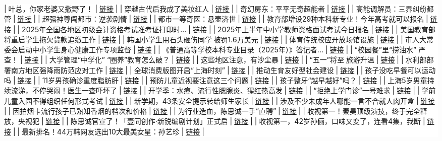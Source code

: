 | 叶总，你家老婆又撒野了！ | [链接](http://vip.book.sina.com.cn/weibobook/sina_reader.php?bid=5430453) |
| 穿越古代后我成了美妆红人 | [链接](http://vip.book.sina.com.cn/weibobook/sina_reader.php?bid=5430515) |
| 奇幻房东：平平无奇超能者 | [链接](http://vip.book.sina.com.cn/weibobook/sina_reader.php?bid=5387021) |
| 高能调解员：三界纠纷都管 | [链接](http://vip.book.sina.com.cn/weibobook/sina_reader.php?bid=5399905) |
| 超强神尊闯都市：逆袭剧情 | [链接](http://vip.book.sina.com.cn/weibobook/sina_reader.php?bid=5405002) |
| 都市一等奇医：悬壶济世 | [链接](http://vip.book.sina.com.cn/weibobook/sina_reader.php?bid=5430842) |
| 教育部增设29种本科新专业！今年高考就可以报名 | [链接](https://edu.sina.com.cn/gaokao/2025-04-22/doc-inetzras7695363.shtml) |
| 2025年全国各地区初级会计资格考试准考证打印时... | [链接](https://edu.sina.com.cn/cpa/2025-04-21/doc-inetxncs8592713.shtml) |
| 2025年上半年中小学教师资格面试考试今日报名 | [链接](https://edu.sina.com.cn/cpa/2025-04-21/doc-inetxfvz6382286.shtml) |
| 美国教育部将重启学生拖欠贷款追缴工作 | [链接](https://edu.sina.com.cn/a/2025-04-22/doc-inetzrax5356029.shtml) |
| 韩国小学生用石头砸伤同学 被罚1.6万美元 | [链接](https://edu.sina.com.cn/a/2025-04-21/doc-inetxncx6260678.shtml) |
| 体育传统校应开放场馆设施 | [链接](https://edu.sina.com.cn/zxx/2025-04-22/doc-inetzrax5375732.shtml) |
| 市人大常委会启动中小学生身心健康工作专项监督 | [链接](https://edu.sina.com.cn/zxx/2025-04-22/doc-inetzrax5372610.shtml) |
| 《普通高等学校本科专业目录（2025年）》答记者... | [链接](https://edu.sina.com.cn/l/2025-04-22/doc-inetzraw0900711.shtml) |
| “校园餐”里“捞油水” 严查！ | [链接](https://edu.sina.com.cn/zxx/2025-04-22/doc-inetzrax5367141.shtml) |
| 大学管理“中学化” “圈养”教育怎么破？ | [链接](https://edu.sina.com.cn/l/2025-04-21/doc-inetxncu5027094.shtml) |
| 这些地区注意，有沙尘暴 | [链接](http://city.sina.com.cn/city/t/2025-04-21/detail-inetwqyi6604324.shtml) |
| “五一”将至 旅游升温 | [链接](http://city.sina.com.cn/city/t/2025-04-21/detail-inetwqyh2177657.shtml) |
| 水利部部署南方地区强降雨防范应对工作 | [链接](http://city.sina.com.cn/city/t/2025-04-21/detail-inetwqyi6603296.shtml) |
| 全球消费版图开启“上海时刻” | [链接](http://city.sina.com.cn/city/t/2025-04-21/detail-inetwqyi6602687.shtml) |
| 推动生育友好型社会建设 | [链接](http://baby.sina.com.cn) |
| 孩子没吃早餐可以运动吗 | [链接](https://baby.sina.com.cn/ask/2024-07-25/doc-incfiefh6418493.shtml) |
| 11岁男孩确诊重度脂肪肝 | [链接](https://baby.sina.com.cn/health/2025-04-21/doc-inetwvhf6549322.shtml) |
| 预防儿童近视要注意这三个问题 | [链接](https://baby.sina.com.cn/health/2024-11-27/doc-incxnwin3541403.shtml) |
| 孩子整牙“越早越好”吗？ | [链接](https://baby.sina.com.cn/health/2024-09-09/doc-incnqerm2997225.shtml) |
| 上海5岁男童持续流涕，不停哭闹！医生一查吓坏了 | [链接](https://baby.sina.com.cn/health/2025-04-13/doc-ineszmip9220331.shtml) |
| 开学季：水痘、流行性腮腺炎、猩红热高发 | [链接](https://baby.sina.com.cn/edu/2024-08-30/doc-incmmezh0266469.shtml) |
| “拒绝上学门诊”一号难求 | [链接](https://baby.sina.com.cn/edu/2025-04-13/doc-ineszmin2618810.shtml) |
| 学前儿童入园不得组织任何形式考试 | [链接](https://baby.sina.com.cn/edu/2024-11-11/doc-incvsqmm7380317.shtml) |
| 新学期，43条安全提示转给师生家长 | [链接](https://baby.sina.com.cn/edu/2024-08-30/doc-incmmrra0085967.shtml) |
| 涉及不少未成年人哪能一言不合就人肉开盒 | [链接](https://baby.sina.com.cn/news/2024-08-12/doc-incikkwz4250185.shtml) |
| 因拍烟卡流行孩子已熟知香烟的档次和价格 | [链接](https://baby.sina.com.cn/news/2024-08-12/doc-incikkwz4248948.shtml) |
| 为行业造血，陈思诚一手“直聘” | [链接](https://k.sina.cn/article_6507708594_183e3c0b2001014jr6.html?from=ent&subch=star) |
| 收视第一！秦昊顶级演技，终于完全释放，央视犯 | [链接](https://k.sina.cn/article_1260430664_4b20a54800101cnj4.html?from=ent&subch=star) |
| 陈思诚官宣了！「壹同创作·新锐编剧计划」正式启 | [链接](https://k.sina.cn/article_6258273123_17505ab6300102brcs.html?from=ent&subch=star) |
| 收视第一，42岁孙俪，口味又变了，连看4集，我断 | [链接](https://k.sina.cn/article_1260430664_4b20a54800101cmlc.html?from=ent&subch=star) |
| 最新排名！44万韩网友选出10大最美女星：孙艺珍 | [链接](https://k.sina.cn/article_1260430664_4b20a54800101cm5g.html?from=ent&subch=star) |